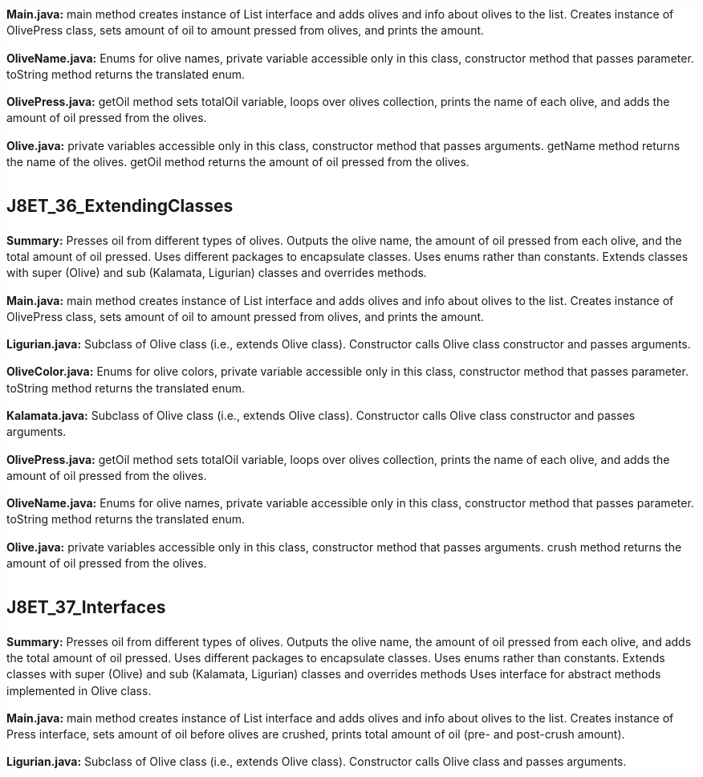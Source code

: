 **Main.java:** main method creates instance of List interface and adds olives and info about olives to the list. Creates instance of OlivePress class, sets amount of oil to amount pressed from olives, and prints the amount.

**OliveName.java:** Enums for olive names, private variable accessible only in this class, constructor method that passes parameter. toString method returns the translated enum.

**OlivePress.java:** getOil method sets totalOil variable, loops over olives collection, prints the name of each olive, and adds the amount of oil pressed from the olives.

**Olive.java:** private variables accessible only in this class, constructor method that passes arguments. getName method returns the name of the olives. getOil method returns the amount of oil pressed from the olives.

## J8ET_36_ExtendingClasses
**Summary:** Presses oil from different types of olives. Outputs the olive name, the amount of oil pressed from each olive, and the total amount of oil pressed. Uses different packages to encapsulate classes. Uses enums rather than constants. Extends classes with super (Olive) and sub (Kalamata, Ligurian) classes and overrides methods.

**Main.java:** main method creates instance of List interface and adds olives and info about olives to the list. Creates instance of OlivePress class, sets amount of oil to amount pressed from olives, and prints the amount.

**Ligurian.java:** Subclass of Olive class (i.e., extends Olive class). Constructor calls Olive class constructor and passes arguments.

**OliveColor.java:** Enums for olive colors, private variable accessible only in this class, constructor method that passes parameter. toString method returns the translated enum.

**Kalamata.java:** Subclass of Olive class (i.e., extends Olive class). Constructor calls Olive class constructor and passes arguments.

**OlivePress.java:** getOil method sets totalOil variable, loops over olives collection, prints the name of each olive, and adds the amount of oil pressed from the olives.

**OliveName.java:** Enums for olive names, private variable accessible only in this class, constructor method that passes parameter. toString method returns the translated enum.

**Olive.java:** private variables accessible only in this class, constructor method that passes arguments. crush method returns the amount of oil pressed from the olives.

## J8ET_37_Interfaces
**Summary:** Presses oil from different types of olives. Outputs the olive name, the amount of oil pressed from each olive, and adds the total amount of oil pressed. Uses different packages to encapsulate classes. Uses enums rather than constants. Extends classes with super (Olive) and sub (Kalamata, Ligurian) classes and overrides methods Uses interface for abstract methods implemented in Olive class.

**Main.java:** main method creates instance of List interface and adds olives and info about olives to the list. Creates instance of Press interface, sets amount of oil before olives are crushed, prints total amount of oil (pre- and post-crush amount).

**Ligurian.java:** Subclass of Olive class (i.e., extends Olive class). Constructor calls Olive class and passes arguments.
